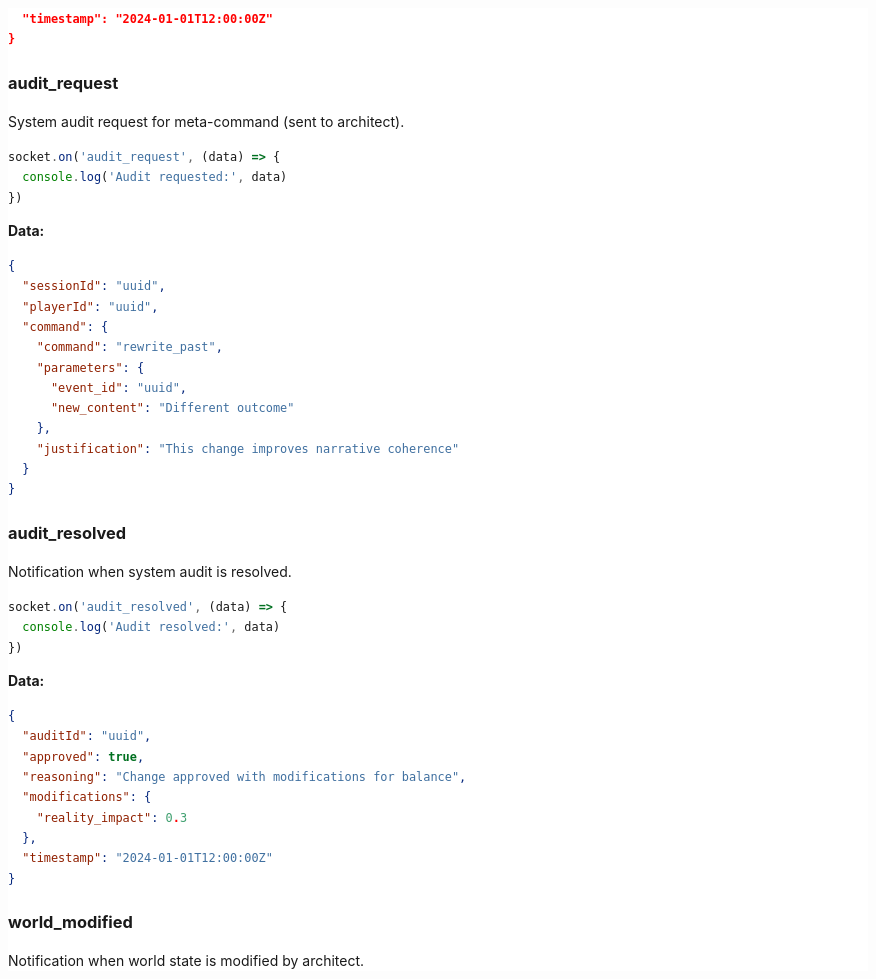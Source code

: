 ```json
  "timestamp": "2024-01-01T12:00:00Z"
}
```

### audit_request
System audit request for meta-command (sent to architect).

```javascript
socket.on('audit_request', (data) => {
  console.log('Audit requested:', data)
})
```

**Data:**
```json
{
  "sessionId": "uuid",
  "playerId": "uuid",
  "command": {
    "command": "rewrite_past",
    "parameters": {
      "event_id": "uuid",
      "new_content": "Different outcome"
    },
    "justification": "This change improves narrative coherence"
  }
}
```

### audit_resolved
Notification when system audit is resolved.

```javascript
socket.on('audit_resolved', (data) => {
  console.log('Audit resolved:', data)
})
```

**Data:**
```json
{
  "auditId": "uuid",
  "approved": true,
  "reasoning": "Change approved with modifications for balance",
  "modifications": {
    "reality_impact": 0.3
  },
  "timestamp": "2024-01-01T12:00:00Z"
}
```

### world_modified
Notification when world state is modified by architect.
